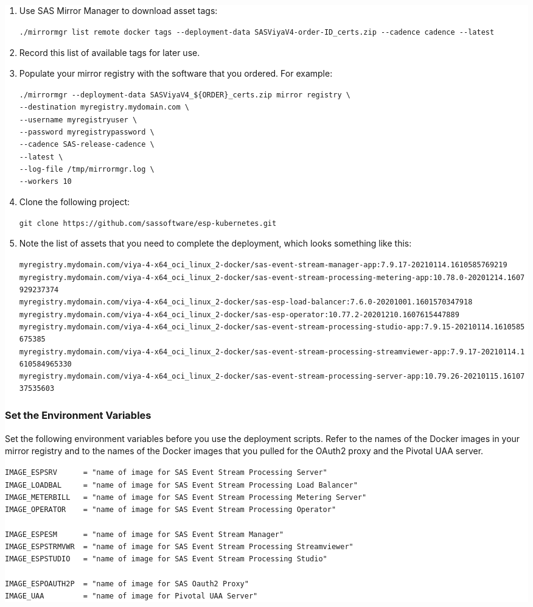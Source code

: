 1. Use SAS Mirror Manager to download asset tags:

    ```shell
    ./mirrormgr list remote docker tags --deployment-data SASViyaV4-order-ID_certs.zip --cadence cadence --latest
    ```

1. Record this list of available tags for later use.

1. Populate your mirror registry with the software that you ordered. For example:

    ```shell
    ./mirrormgr --deployment-data SASViyaV4_${ORDER}_certs.zip mirror registry \
    --destination myregistry.mydomain.com \
    --username myregistryuser \
    --password myregistrypassword \
    --cadence SAS-release-cadence \
    --latest \
    --log-file /tmp/mirrormgr.log \
    --workers 10
    ```

1. Clone the following project:

    ```shell
    git clone https://github.com/sassoftware/esp-kubernetes.git
    ```

1. Note the list of assets that you need to complete the deployment, which
    looks something like this:

    ```text
    myregistry.mydomain.com/viya-4-x64_oci_linux_2-docker/sas-event-stream-manager-app:7.9.17-20210114.1610585769219
    myregistry.mydomain.com/viya-4-x64_oci_linux_2-docker/sas-event-stream-processing-metering-app:10.78.0-20201214.1607929237374
    myregistry.mydomain.com/viya-4-x64_oci_linux_2-docker/sas-esp-load-balancer:7.6.0-20201001.1601570347918
    myregistry.mydomain.com/viya-4-x64_oci_linux_2-docker/sas-esp-operator:10.77.2-20201210.1607615447889
    myregistry.mydomain.com/viya-4-x64_oci_linux_2-docker/sas-event-stream-processing-studio-app:7.9.15-20210114.1610585675385
    myregistry.mydomain.com/viya-4-x64_oci_linux_2-docker/sas-event-stream-processing-streamviewer-app:7.9.17-20210114.1610584965330
    myregistry.mydomain.com/viya-4-x64_oci_linux_2-docker/sas-event-stream-processing-server-app:10.79.26-20210115.1610737535603
    ```

### Set the Environment Variables

Set the following environment variables before you use the deployment scripts. Refer to the names of the Docker images in your mirror registry and to the names of the Docker images that you pulled for the OAuth2 proxy and the Pivotal UAA server.

```shell
IMAGE_ESPSRV      = "name of image for SAS Event Stream Processing Server"
IMAGE_LOADBAL     = "name of image for SAS Event Stream Processing Load Balancer"
IMAGE_METERBILL   = "name of image for SAS Event Stream Processing Metering Server"
IMAGE_OPERATOR    = "name of image for SAS Event Stream Processing Operator"

IMAGE_ESPESM      = "name of image for SAS Event Stream Manager"
IMAGE_ESPSTRMVWR  = "name of image for SAS Event Stream Processing Streamviewer"
IMAGE_ESPSTUDIO   = "name of image for SAS Event Stream Processing Studio"

IMAGE_ESPOAUTH2P  = "name of image for SAS Oauth2 Proxy"
IMAGE_UAA         = "name of image for Pivotal UAA Server"
```
